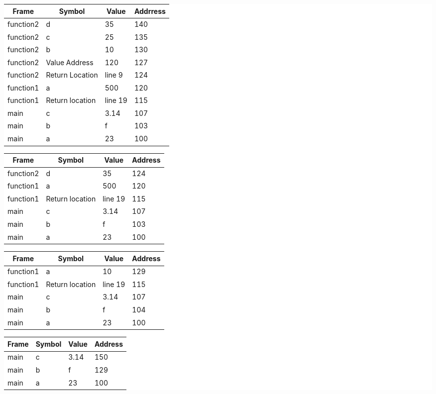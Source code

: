    

| Frame     | Symbol          | Value   | Addrress |
| --------- | --------------- | ------- | -------- |
| function2 | d               | 35      | 140      |
| function2 | c               | 25      | 135      |
| function2 | b               | 10      | 130      |
| function2 | Value Address   | 120     | 127      |
| function2 | Return Location | line 9  | 124      |
| function1 | a               | 500     | 120      |
| function1 | Return location | line 19 | 115      |
| main      | c               | 3.14    | 107      |
| main      | b               | f       | 103      |
| main      | a               | 23      | 100      |

| Frame     | Symbol          | Value   | Address |
| --------- | --------------- | ------- | ------- |
| function2 | d               | 35      | 124     |
| function1 | a               | 500     | 120     |
| function1 | Return location | line 19 | 115     |
| main      | c               | 3.14    | 107     |
| main      | b               | f       | 103     |
| main      | a               | 23      | 100     |

| Frame     | Symbol          | Value   | Address |
| --------- | --------------- | ------- | ------- |
| function1 | a               | 10      | 129     |
| function1 | Return location | line 19 | 115     |
| main      | c               | 3.14    | 107     |
| main      | b               | f       | 104     |
| main      | a               | 23      | 100     |

| Frame | Symbol | Value | Address |
| ----- | ------ | ----- | ------- |
| main  | c      | 3.14  | 150     |
| main  | b      | f     | 129     |
| main  | a      | 23    | 100     |

